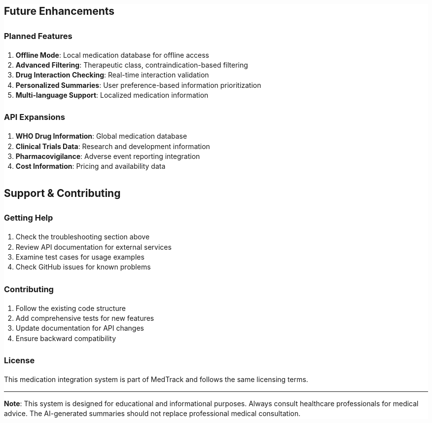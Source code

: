 ## Future Enhancements

### Planned Features
1. **Offline Mode**: Local medication database for offline access
2. **Advanced Filtering**: Therapeutic class, contraindication-based filtering
3. **Drug Interaction Checking**: Real-time interaction validation
4. **Personalized Summaries**: User preference-based information prioritization
5. **Multi-language Support**: Localized medication information

### API Expansions
1. **WHO Drug Information**: Global medication database
2. **Clinical Trials Data**: Research and development information
3. **Pharmacovigilance**: Adverse event reporting integration
4. **Cost Information**: Pricing and availability data

## Support & Contributing

### Getting Help
1. Check the troubleshooting section above
2. Review API documentation for external services
3. Examine test cases for usage examples
4. Check GitHub issues for known problems

### Contributing
1. Follow the existing code structure
2. Add comprehensive tests for new features
3. Update documentation for API changes
4. Ensure backward compatibility

### License
This medication integration system is part of MedTrack and follows the same licensing terms.

---

**Note**: This system is designed for educational and informational purposes. Always consult healthcare professionals for medical advice. The AI-generated summaries should not replace professional medical consultation.
